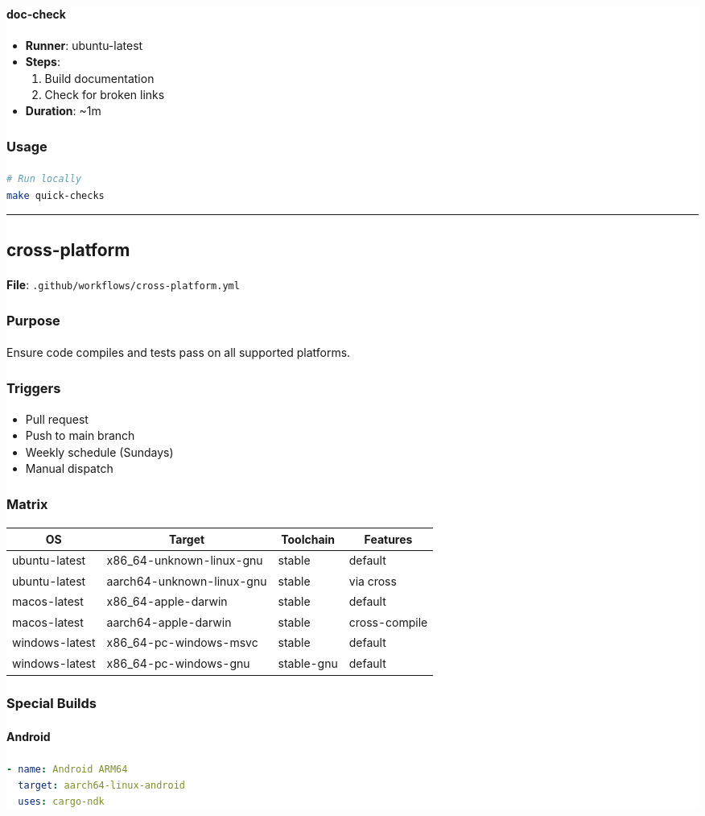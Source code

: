 #### doc-check
- **Runner**: ubuntu-latest  
- **Steps**:
  1. Build documentation
  2. Check for broken links
- **Duration**: ~1m

### Usage
```bash
# Run locally
make quick-checks
```

---

## cross-platform

**File**: `.github/workflows/cross-platform.yml`

### Purpose
Ensure code compiles and tests pass on all supported platforms.

### Triggers
- Pull request
- Push to main branch
- Weekly schedule (Sundays)
- Manual dispatch

### Matrix

| OS | Target | Toolchain | Features |
|----|--------|-----------|----------|
| ubuntu-latest | x86_64-unknown-linux-gnu | stable | default |
| ubuntu-latest | aarch64-unknown-linux-gnu | stable | via cross |
| macos-latest | x86_64-apple-darwin | stable | default |
| macos-latest | aarch64-apple-darwin | stable | cross-compile |
| windows-latest | x86_64-pc-windows-msvc | stable | default |
| windows-latest | x86_64-pc-windows-gnu | stable-gnu | default |

### Special Builds

#### Android
```yaml
- name: Android ARM64
  target: aarch64-linux-android
  uses: cargo-ndk
```
